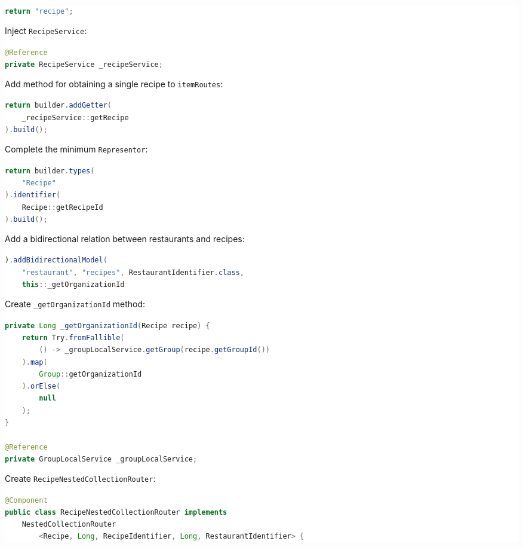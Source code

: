 ```java
return "recipe";
```

Inject `RecipeService`:

```java
@Reference
private RecipeService _recipeService;
```

Add method for obtaining a single recipe to `itemRoutes`:

```java
return builder.addGetter(
	_recipeService::getRecipe
).build();
```

Complete the minimum `Representor`:

```java
return builder.types(
	"Recipe"
).identifier(
	Recipe::getRecipeId
).build();
```

Add a bidirectional relation between restaurants and recipes:

```java
).addBidirectionalModel(
	"restaurant", "recipes", RestaurantIdentifier.class,
	this::_getOrganizationId
```

Create `_getOrganizationId` method:

```java
private Long _getOrganizationId(Recipe recipe) {
	return Try.fromFallible(
		() -> _groupLocalService.getGroup(recipe.getGroupId())
	).map(
		Group::getOrganizationId
	).orElse(
		null
	);
}

@Reference
private GroupLocalService _groupLocalService;
```

Create `RecipeNestedCollectionRouter`:

```java
@Component
public class RecipeNestedCollectionRouter implements 
	NestedCollectionRouter
		<Recipe, Long, RecipeIdentifier, Long, RestaurantIdentifier> {
```
